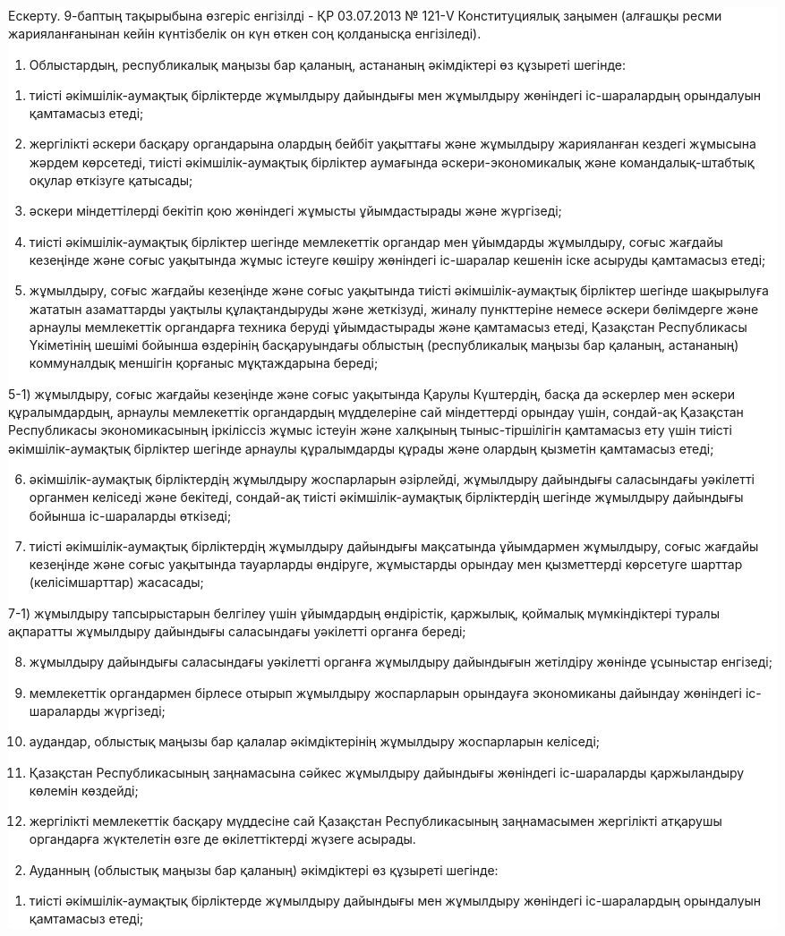 Ескерту. 9-баптың тақырыбына өзгеріс енгізілді - ҚР 03.07.2013 № 121-V Конституциялық заңымен (алғашқы ресми жарияланғанынан кейін күнтізбелік он күн өткен соң қолданысқа енгізіледі).

1. Облыстардың, республикалық маңызы бар қаланың, астананың әкімдіктері өз құзыреті шегінде:

1) тиісті әкімшілік-аумақтық бірліктерде жұмылдыру дайындығы мен жұмылдыру жөніндегі іс-шаралардың орындалуын қамтамасыз етеді;

2) жергілікті әскери басқару органдарына олардың бейбіт уақыттағы және жұмылдыру жарияланған кездегі жұмысына жәрдем көрсетеді, тиісті әкімшілік-аумақтық бірліктер аумағында әскери-экономикалық және командалық-штабтық оқулар өткізуге қатысады;

3) әскери міндеттілерді бекітіп қою жөніндегі жұмысты ұйымдастырады және жүргізеді;

4) тиісті әкімшілік-аумақтық бірліктер шегінде мемлекеттік органдар мен ұйымдарды жұмылдыру, соғыс жағдайы кезеңінде және соғыс уақытында жұмыс істеуге көшіру жөніндегі іс-шаралар кешенін іске асыруды қамтамасыз етеді;

5) жұмылдыру, соғыс жағдайы кезеңінде және соғыс уақытында тиісті әкімшілік-аумақтық бірліктер шегінде шақырылуға жататын азаматтарды уақтылы құлақтандыруды және жеткізуді, жиналу пункттеріне немесе әскери бөлімдерге және арнаулы мемлекеттік органдарға техника беруді ұйымдастырады және қамтамасыз етеді, Қазақстан Республикасы Үкіметінің шешімі бойынша өздерінің басқаруындағы облыстың (республикалық маңызы бар қаланың, астананың) коммуналдық меншігін қорғаныс мұқтаждарына береді;

5-1) жұмылдыру, соғыс жағдайы кезеңінде және соғыс уақытында Қарулы Күштердің, басқа да әскерлер мен әскери құралымдардың, арнаулы мемлекеттік органдардың мүдделеріне сай міндеттерді орындау үшін, сондай-ақ Қазақстан Республикасы экономикасының іркіліссіз жұмыс істеуін және халқының тыныс-тіршілігін қамтамасыз ету үшін тиісті әкімшілік-аумақтық бірліктер шегінде арнаулы құралымдарды құрады және олардың қызметін қамтамасыз етеді;

6) әкімшілік-аумақтық бірліктердің жұмылдыру жоспарларын әзірлейді, жұмылдыру дайындығы саласындағы уәкілетті органмен келіседі және бекітеді, сондай-ақ тиісті әкімшілік-аумақтық бірліктердің шегінде жұмылдыру дайындығы бойынша іс-шараларды өткізеді;

7) тиісті әкімшілік-аумақтық бірліктердің жұмылдыру дайындығы мақсатында ұйымдармен жұмылдыру, соғыс жағдайы кезеңінде және соғыс уақытында тауарларды өндіруге, жұмыстарды орындау мен қызметтерді көрсетуге шарттар (келісімшарттар) жасасады;

7-1) жұмылдыру тапсырыстарын белгілеу үшін ұйымдардың өндірістік, қаржылық, қоймалық мүмкіндіктері туралы ақпаратты жұмылдыру дайындығы саласындағы уәкілетті органға береді;

8) жұмылдыру дайындығы саласындағы уәкілетті органға жұмылдыру дайындығын жетілдіру жөнінде ұсыныстар енгізеді;

9) мемлекеттік органдармен бірлесе отырып жұмылдыру жоспарларын орындауға экономиканы дайындау жөніндегі іс-шараларды жүргізеді;

10) аудандар, облыстық маңызы бар қалалар әкімдіктерінің жұмылдыру жоспарларын келіседі;

11) Қазақстан Республикасының заңнамасына сәйкес жұмылдыру дайындығы жөніндегі іс-шараларды қаржыландыру көлемін көздейді;

12) жергілікті мемлекеттік басқару мүддесіне сай Қазақстан Республикасының заңнамасымен жергілікті атқарушы органдарға жүктелетін өзге де өкілеттіктерді жүзеге асырады.

2. Ауданның (облыстық маңызы бар қаланың) әкімдіктері өз құзыреті шегінде:

1) тиісті әкімшілік-аумақтық бірліктерде жұмылдыру дайындығы мен жұмылдыру жөніндегі іс-шаралардың орындалуын қамтамасыз етеді;
